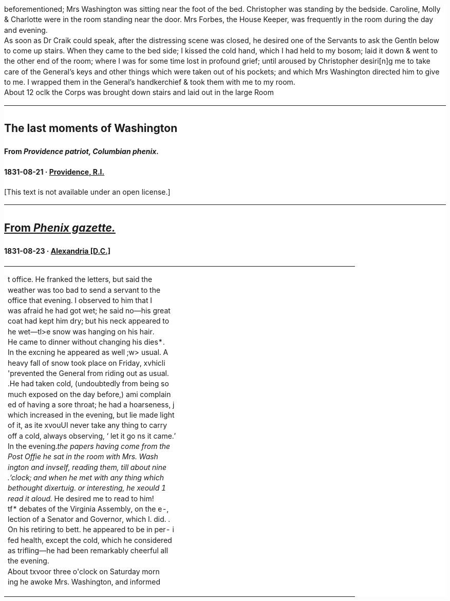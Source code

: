 beforementioned; Mrs Washington was sitting near the foot of the bed. Christopher was standing by the bedside. Caroline, Molly &amp; Charlotte were in the room standing near the door. Mrs Forbes, the House Keeper, was frequently in the room during the day and evening.  
As soon as Dr Craik could speak, after the distressing scene was closed, he desired one of the Servants to ask the Gentln below to come up stairs. When they came to the bed side; I kissed the cold hand, which I had held to my bosom; laid it down &amp; went to the other end of the room; where I was for some time lost in profound grief; until aroused by Christopher desiri[n]g me to take care of the General’s keys and other things which were taken out of his pockets; and which Mrs Washington directed him to give to me. I wrapped them in the General’s handkerchief &amp; took them with me to my room.  
About 12 oclk the Corps was brought down stairs and laid out in the large Room
</td></tr></table>

---

## The last moments of Washington

#### From _Providence patriot, Columbian phenix._

#### 1831-08-21 &middot; [Providence, R.I.](http://dbpedia.org/resource/Providence%2C_Rhode_Island)

[This text is not available under an open license.]

---

## [From _Phenix gazette._](https://www.loc.gov/resource/sn85025006/1831-08-23/ed-1/?sp=2)

#### 1831-08-23 &middot; [Alexandria [D.C.]](http://dbpedia.org/resource/Alexandria%2C_Virginia)

<table style="width: 100%;"><tr><td style="width: 50%">

t office. He franked the letters, but said the  
weather was too bad to send a servant to the  
office that evening. I observed to him that I  
was afraid he had got wet; he said no—his great­  
coat had kept him dry; but his neck appeared to  
he wet—tl&gt;e snow was hanging on his hair.  
He came to dinner without changing his dies*.  
In the excning he appeared as well ;w&gt; usual. A  
heavy fall of snow took place on Friday, xvhicli  
&#x27;prevented the General from riding out as usual.  
.He had taken cold, (undoubtedly from being so  
much exposed on the day before,) ami complain­  
ed of having a sore throat; he had a hoarseness, j  
which increased in the evening, but lie made light  
of it, as ite xvouUI never take any thing to carry  
off a cold, always observing, ‘ let it go ns it came.’  
In the evening.*the papers having come from the  
Post Offie he sat in the room with Mrs. Wash­  
ington and invself, reading them, till about nine  
.’clock; and when he met with any thing which  
bethought dixertuig. or interesting, he xeould 1  
read it aloud.* He desired me to read to him!  
tf* debates of the Virginia Assembly, on the e-,  
lection of a Senator and Governor, which I. did. .  
On his retiring to bett. he appeared to be in per- i  
fed health, except the cold, which he considered  
as trifling—he had been remarkably cheerful all  
the evening.  
About txvoor three o&#x27;clock on Saturday morn­  
ing he awoke Mrs. Washington, and informed  